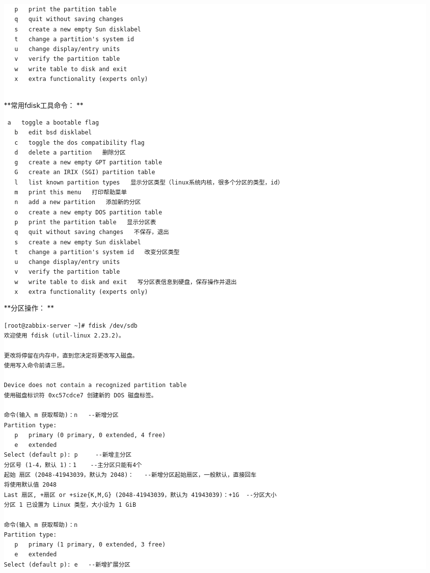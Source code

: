 ```
   p   print the partition table
   q   quit without saving changes
   s   create a new empty Sun disklabel
   t   change a partition's system id
   u   change display/entry units
   v   verify the partition table
   w   write table to disk and exit
   x   extra functionality (experts only)


```

>  
 **常用fdisk工具命令： ** 


```
 a   toggle a bootable flag
   b   edit bsd disklabel
   c   toggle the dos compatibility flag
   d   delete a partition   删除分区
   g   create a new empty GPT partition table
   G   create an IRIX (SGI) partition table
   l   list known partition types   显示分区类型（linux系统内核，很多个分区的类型，id）
   m   print this menu   打印帮助菜单
   n   add a new partition   添加新的分区
   o   create a new empty DOS partition table
   p   print the partition table   显示分区表
   q   quit without saving changes   不保存，退出
   s   create a new empty Sun disklabel
   t   change a partition's system id   改变分区类型
   u   change display/entry units
   v   verify the partition table
   w   write table to disk and exit   写分区表信息到硬盘，保存操作并退出
   x   extra functionality (experts only)

```

**分区操作： ** 

```
[root@zabbix-server ~]# fdisk /dev/sdb
欢迎使用 fdisk (util-linux 2.23.2)。

更改将停留在内存中，直到您决定将更改写入磁盘。
使用写入命令前请三思。

Device does not contain a recognized partition table
使用磁盘标识符 0xc57cdce7 创建新的 DOS 磁盘标签。

命令(输入 m 获取帮助)：n   --新增分区
Partition type:
   p   primary (0 primary, 0 extended, 4 free)
   e   extended
Select (default p): p     --新增主分区
分区号 (1-4，默认 1)：1    --主分区只能有4个
起始 扇区 (2048-41943039，默认为 2048)：   --新增分区起始扇区，一般默认，直接回车
将使用默认值 2048
Last 扇区, +扇区 or +size{K,M,G} (2048-41943039，默认为 41943039)：+1G  --分区大小
分区 1 已设置为 Linux 类型，大小设为 1 GiB

命令(输入 m 获取帮助)：n
Partition type:
   p   primary (1 primary, 0 extended, 3 free)
   e   extended
Select (default p): e   --新增扩展分区
```